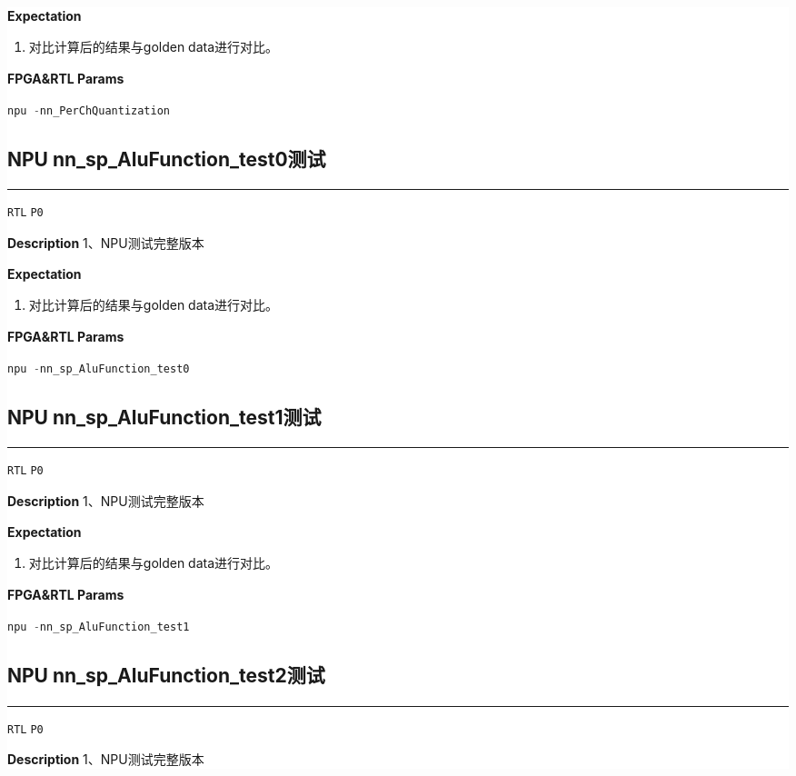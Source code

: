 
**Expectation**
1. 对比计算后的结果与golden data进行对比。


**FPGA&RTL Params**

```c
npu -nn_PerChQuantization
```


## NPU nn_sp_AluFunction_test0测试

----
`RTL` `P0`

**Description**
1、NPU测试完整版本



**Expectation**
1. 对比计算后的结果与golden data进行对比。


**FPGA&RTL Params**

```c
npu -nn_sp_AluFunction_test0
```

## NPU nn_sp_AluFunction_test1测试

----
`RTL` `P0`

**Description**
1、NPU测试完整版本



**Expectation**
1. 对比计算后的结果与golden data进行对比。


**FPGA&RTL Params**

```c
npu -nn_sp_AluFunction_test1
```

## NPU nn_sp_AluFunction_test2测试

----
`RTL` `P0`

**Description**
1、NPU测试完整版本


